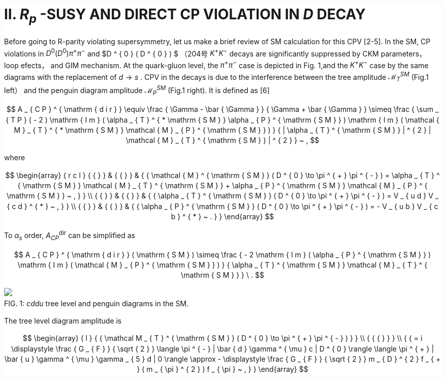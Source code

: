 # II. $R _ { p }$ -SUSY AND DIRECT CP VIOLATION IN $D$ DECAY

Before going to R-parity violating supersymmetry, let us make a brief review of SM calculation for this CPV [2-5]. In the SM, CP violations in $D ^ { 0 } ( D ^ { 0 } )  \pi ^ { + } \pi ^ { - }$ and $D ^ { 0 } ( D ^ { 0 } ) $ （204号 $K ^ { + } K ^ { - }$ decays are significantly suppressed by CKM parameters， loop efects， and GIM mechanism. At the quark-gluon level, the $\pi ^ { + } \pi ^ { - }$ case is depicted in Fig. 1,and the $K ^ { + } K ^ { - }$ case by the same diagrams with the replacement of $d \to s$ . CPV in the decays is due to the interference between the tree amplitude $\mathbf { \mathcal { M } } _ { T } ^ { S M }$ (Fig.1 left） and the penguin diagram amplitude $\mathbf { \mathcal { M } } _ { P } ^ { S M }$ (Fig.1 right). It is defined as [6]

$$
A _ { C P } ^ { \mathrm { d i r } } \equiv \frac { \Gamma - \bar { \Gamma } } { \Gamma + \bar { \Gamma } } \simeq \frac { \sum _ { T  P } ( - 2 ) \mathrm { I m } ( \alpha _ { T } ^ { * \mathrm { S M } } \alpha _ { P } ^ { \mathrm { S M } } ) \mathrm { I m } ( \mathcal { M } _ { T } ^ { * \mathrm { S M } } \mathcal { M } _ { P } ^ { \mathrm { S M } } ) } { | \alpha _ { T } ^ { \mathrm { S M } } | ^ { 2 } | \mathcal { M } _ { T } ^ { \mathrm { S M } } | ^ { 2 } } ~ ,
$$

where

$$
\begin{array} { r c l } { { } } & { { } } & { { \mathcal { M } ^ { \mathrm { S M } } ( D ^ { 0 } \to \pi ^ { + } \pi ^ { - } ) = \alpha _ { T } ^ { \mathrm { S M } } \mathcal { M } _ { T } ^ { \mathrm { S M } } + \alpha _ { P } ^ { \mathrm { S M } } \mathcal { M } _ { P } ^ { \mathrm { S M } } ~ , } } \\ { { } } & { { } } & { { \alpha _ { T } ^ { \mathrm { S M } } ( D ^ { 0 } \to \pi ^ { + } \pi ^ { - } ) = V _ { u d } V _ { c d } ^ { * } ~ , } } \\ { { } } & { { } } & { { \alpha _ { P } ^ { \mathrm { S M } } ( D ^ { 0 } \to \pi ^ { + } \pi ^ { - } ) = - V _ { u b } V _ { c b } ^ { * } ~ . } } \end{array}
$$

To $\alpha _ { s }$ order, $A _ { C P } ^ { \mathrm { d i r } }$ can be simplified as

$$
A _ { C P } ^ { \mathrm { d i r } } ( \mathrm { S M } ) \simeq \frac { - 2 \mathrm { I m } ( \alpha _ { P } ^ { \mathrm { S M } } ) \mathrm { I m } ( \mathcal { M } _ { P } ^ { \mathrm { S M } } ) } { \alpha _ { T } ^ { \mathrm { S M } } \mathcal { M } _ { T } ^ { \mathrm { S M } } } \ .
$$

![](images/f69c9585dbf8478b235b1d11309fa54f54abe7b4fb8761222deee3f72f30bde1.jpg)  
FIG. 1: $c  d d u$ tree level and penguin diagrams in the SM.

The tree level diagram amplitude is

$$
\begin{array} { l } { { \mathcal M _ { T } ^ { \mathrm { S M } } ( D ^ { 0 } \to \pi ^ { + } \pi ^ { - } ) } } \\ { { { } } } \\ { { = i \displaystyle \frac { G _ { F } } { \sqrt { 2 } } \langle \pi ^ { - } | \bar { d } \gamma ^ { \mu } c | D ^ { 0 } \rangle \langle \pi ^ { + } | \bar { u } \gamma ^ { \mu } \gamma _ { 5 } d | 0 \rangle \approx - \displaystyle \frac { G _ { F } } { \sqrt { 2 } } m _ { D } ^ { 2 } f _ { + } ( m _ { \pi } ^ { 2 } ) f _ { \pi } ~ , } } \end{array}
$$
